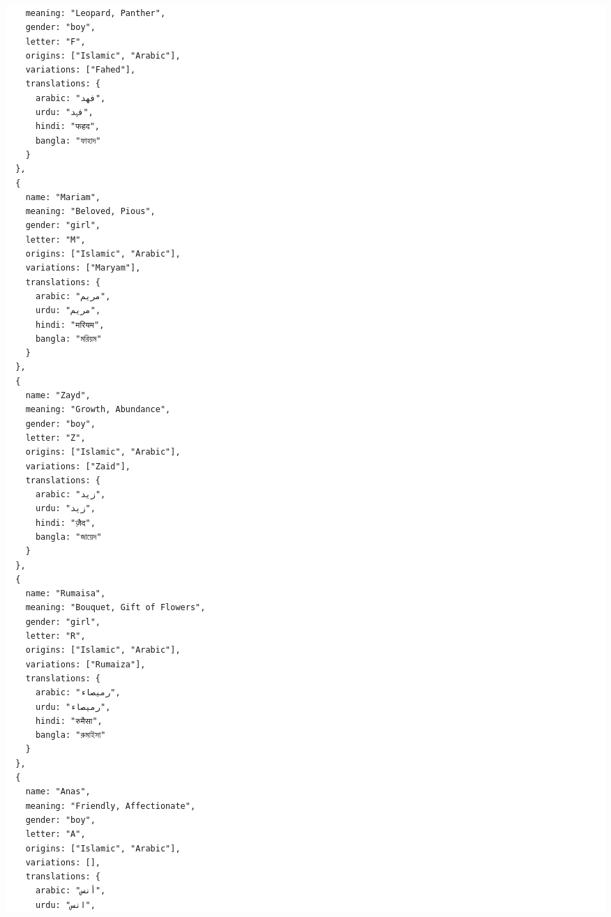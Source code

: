         meaning: "Leopard, Panther",
        gender: "boy",
        letter: "F",
        origins: ["Islamic", "Arabic"],
        variations: ["Fahed"],
        translations: {
          arabic: "فهد",
          urdu: "فہد",
          hindi: "फहद",
          bangla: "ফাহাদ"
        }
      },
      {
        name: "Mariam",
        meaning: "Beloved, Pious",
        gender: "girl",
        letter: "M",
        origins: ["Islamic", "Arabic"],
        variations: ["Maryam"],
        translations: {
          arabic: "مريم",
          urdu: "مریم",
          hindi: "मरियम",
          bangla: "মরিয়ম"
        }
      },
      {
        name: "Zayd",
        meaning: "Growth, Abundance",
        gender: "boy",
        letter: "Z",
        origins: ["Islamic", "Arabic"],
        variations: ["Zaid"],
        translations: {
          arabic: "زيد",
          urdu: "زید",
          hindi: "ज़ैद",
          bangla: "জায়েদ"
        }
      },
      {
        name: "Rumaisa",
        meaning: "Bouquet, Gift of Flowers",
        gender: "girl",
        letter: "R",
        origins: ["Islamic", "Arabic"],
        variations: ["Rumaiza"],
        translations: {
          arabic: "رميصاء",
          urdu: "رمیصاء",
          hindi: "रुमैसा",
          bangla: "রুমাইসা"
        }
      },
      {
        name: "Anas",
        meaning: "Friendly, Affectionate",
        gender: "boy",
        letter: "A",
        origins: ["Islamic", "Arabic"],
        variations: [],
        translations: {
          arabic: "أنس",
          urdu: "انس",